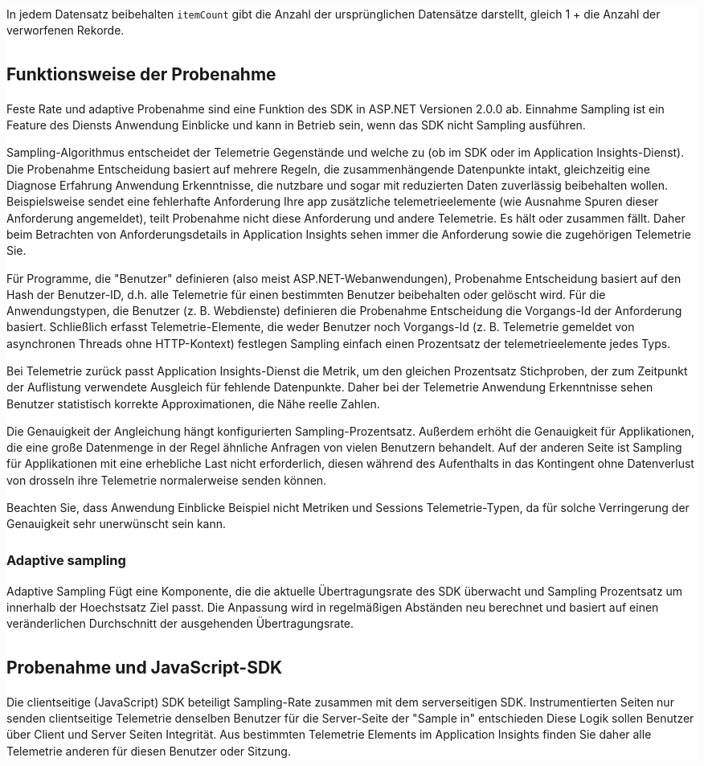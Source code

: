 In jedem Datensatz beibehalten `itemCount` gibt die Anzahl der ursprünglichen Datensätze darstellt, gleich 1 + die Anzahl der verworfenen Rekorde. 


## <a name="how-does-sampling-work"></a>Funktionsweise der Probenahme

Feste Rate und adaptive Probenahme sind eine Funktion des SDK in ASP.NET Versionen 2.0.0 ab. Einnahme Sampling ist ein Feature des Diensts Anwendung Einblicke und kann in Betrieb sein, wenn das SDK nicht Sampling ausführen. 

Sampling-Algorithmus entscheidet der Telemetrie Gegenstände und welche zu (ob im SDK oder im Application Insights-Dienst). Die Probenahme Entscheidung basiert auf mehrere Regeln, die zusammenhängende Datenpunkte intakt, gleichzeitig eine Diagnose Erfahrung Anwendung Erkenntnisse, die nutzbare und sogar mit reduzierten Daten zuverlässig beibehalten wollen. Beispielsweise sendet eine fehlerhafte Anforderung Ihre app zusätzliche telemetrieelemente (wie Ausnahme Spuren dieser Anforderung angemeldet), teilt Probenahme nicht diese Anforderung und andere Telemetrie. Es hält oder zusammen fällt. Daher beim Betrachten von Anforderungsdetails in Application Insights sehen immer die Anforderung sowie die zugehörigen Telemetrie Sie. 

Für Programme, die "Benutzer" definieren (also meist ASP.NET-Webanwendungen), Probenahme Entscheidung basiert auf den Hash der Benutzer-ID, d.h. alle Telemetrie für einen bestimmten Benutzer beibehalten oder gelöscht wird. Für die Anwendungstypen, die Benutzer (z. B. Webdienste) definieren die Probenahme Entscheidung die Vorgangs-Id der Anforderung basiert. Schließlich erfasst Telemetrie-Elemente, die weder Benutzer noch Vorgangs-Id (z. B. Telemetrie gemeldet von asynchronen Threads ohne HTTP-Kontext) festlegen Sampling einfach einen Prozentsatz der telemetrieelemente jedes Typs. 

Bei Telemetrie zurück passt Application Insights-Dienst die Metrik, um den gleichen Prozentsatz Stichproben, der zum Zeitpunkt der Auflistung verwendete Ausgleich für fehlende Datenpunkte. Daher bei der Telemetrie Anwendung Erkenntnisse sehen Benutzer statistisch korrekte Approximationen, die Nähe reelle Zahlen.

Die Genauigkeit der Angleichung hängt konfigurierten Sampling-Prozentsatz. Außerdem erhöht die Genauigkeit für Applikationen, die eine große Datenmenge in der Regel ähnliche Anfragen von vielen Benutzern behandelt. Auf der anderen Seite ist Sampling für Applikationen mit eine erhebliche Last nicht erforderlich, diesen während des Aufenthalts in das Kontingent ohne Datenverlust von drosseln ihre Telemetrie normalerweise senden können. 

Beachten Sie, dass Anwendung Einblicke Beispiel nicht Metriken und Sessions Telemetrie-Typen, da für solche Verringerung der Genauigkeit sehr unerwünscht sein kann. 

### <a name="adaptive-sampling"></a>Adaptive sampling

Adaptive Sampling Fügt eine Komponente, die die aktuelle Übertragungsrate des SDK überwacht und Sampling Prozentsatz um innerhalb der Hoechstsatz Ziel passt. Die Anpassung wird in regelmäßigen Abständen neu berechnet und basiert auf einen veränderlichen Durchschnitt der ausgehenden Übertragungsrate.

## <a name="sampling-and-the-javascript-sdk"></a>Probenahme und JavaScript-SDK

Die clientseitige (JavaScript) SDK beteiligt Sampling-Rate zusammen mit dem serverseitigen SDK. Instrumentierten Seiten nur senden clientseitige Telemetrie denselben Benutzer für die Server-Seite der "Sample in" entschieden Diese Logik sollen Benutzer über Client und Server Seiten Integrität. Aus bestimmten Telemetrie Elements im Application Insights finden Sie daher alle Telemetrie anderen für diesen Benutzer oder Sitzung. 
